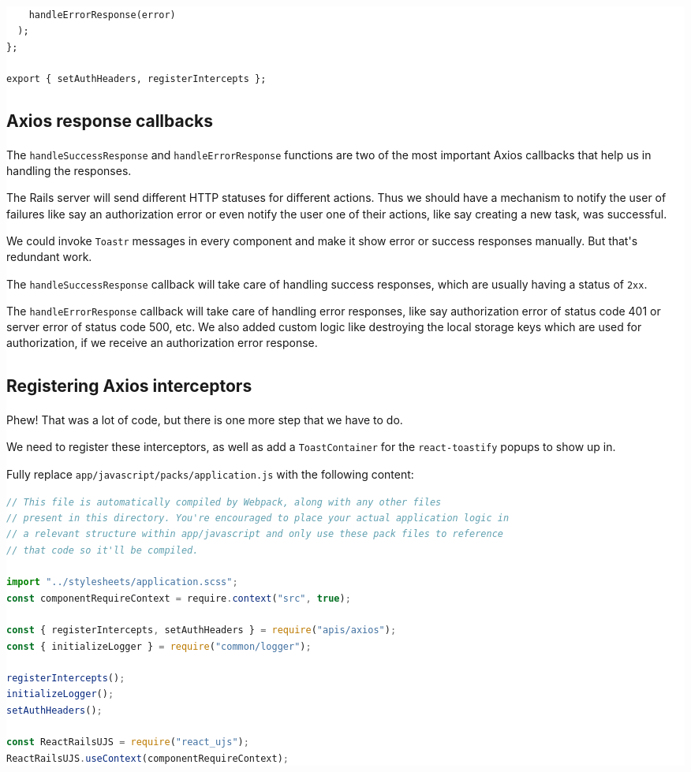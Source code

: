 ```javascript{2,5,26-54}
    handleErrorResponse(error)
  );
};

export { setAuthHeaders, registerIntercepts };
```

## Axios response callbacks

The `handleSuccessResponse` and `handleErrorResponse` functions are two of the
most important Axios callbacks that help us in handling the responses.

The Rails server will send different HTTP statuses for different actions. Thus
we should have a mechanism to notify the user of failures like say an
authorization error or even notify the user one of their actions, like say
creating a new task, was successful.

We could invoke `Toastr` messages in every component and make it show error or
success responses manually. But that's redundant work.

The `handleSuccessResponse` callback will take care of handling success
responses, which are usually having a status of `2xx`.

The `handleErrorResponse` callback will take care of handling error responses,
like say authorization error of status code 401 or server error of status code
500, etc. We also added custom logic like destroying the local storage keys
which are used for authorization, if we receive an authorization error response.

## Registering Axios interceptors

Phew! That was a lot of code, but there is one more step that we have to do.

We need to register these interceptors, as well as add a `ToastContainer` for
the `react-toastify` popups to show up in.

Fully replace `app/javascript/packs/application.js` with the following content:

```javascript
// This file is automatically compiled by Webpack, along with any other files
// present in this directory. You're encouraged to place your actual application logic in
// a relevant structure within app/javascript and only use these pack files to reference
// that code so it'll be compiled.

import "../stylesheets/application.scss";
const componentRequireContext = require.context("src", true);

const { registerIntercepts, setAuthHeaders } = require("apis/axios");
const { initializeLogger } = require("common/logger");

registerIntercepts();
initializeLogger();
setAuthHeaders();

const ReactRailsUJS = require("react_ujs");
ReactRailsUJS.useContext(componentRequireContext);
```
